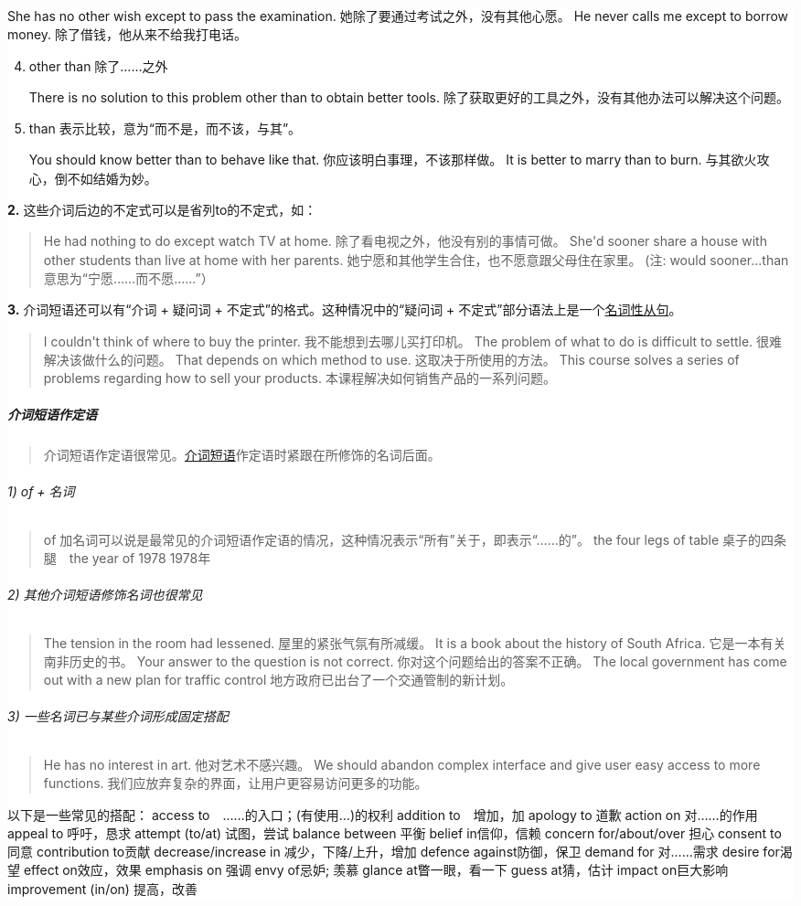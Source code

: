    She has no other wish except to pass the examination. 她除了要通过考试之外，没有其他心愿。
   He never calls me except to borrow money. 除了借钱，他从来不给我打电话。

4. other than 除了……之外

   There is no solution to this problem other than to obtain better tools. 除了获取更好的工具之外，没有其他办法可以解决这个问题。

5. than 表示比较，意为“而不是，而不该，与其”。

   You should know better than to behave like that. 你应该明白事理，不该那样做。
   It is better to marry than to burn. 与其欲火攻心，倒不如结婚为妙。

**2.** 这些介词后边的不定式可以是省列to的不定式，如：

> He had nothing to do except watch TV at home. 除了看电视之外，他没有别的事情可做。
> She'd sooner share a house with other students than live at home with her parents. 她宁愿和其他学生合住，也不愿意跟父母住在家里。 (注: would sooner...than 意思为“宁愿……而不愿……”）

**3.** 介词短语还可以有“介词 + 疑问词 + 不定式”的格式。这种情况中的“疑问词 + 不定式”部分语法上是一个[名词性从句](http://www.en998.com/g/ncl)。

>  I couldn't think of where to buy the printer. 我不能想到去哪儿买打印机。
>  The problem of what to do is difficult to settle. 很难解决该做什么的问题。
>  That depends on which method to use. 这取决于所使用的方法。
>  This course solves a series of problems regarding how to sell your products. 本课程解决如何销售产品的一系列问题。

##### 介词短语作定语

> 介词短语作定语很常见。[介词短语](http://www.en998.com/g/prep)作定语时紧跟在所修饰的名词后面。

###### 1) of + 名词

> of 加名词可以说是最常见的介词短语作定语的情况，这种情况表示“所有”关于，即表示“……的”。
> the four legs of table 桌子的四条腿　the year of 1978 1978年

###### 2) 其他介词短语修饰名词也很常见

> The tension in the room had lessened. 屋里的紧张气氛有所减缓。
> It is a book about the history of South Africa. 它是一本有关南非历史的书。
> Your answer to the question is not correct. 你对这个问题给出的答案不正确。
> The local government has come out with a new plan for traffic control 地方政府已出台了一个交通管制的新计划。

###### 3) 一些名词已与某些介词形成固定搭配

> He has no interest in art. 他对艺术不感兴趣。
> We should abandon complex interface and give user easy access to more functions. 我们应放弃复杂的界面，让用户更容易访问更多的功能。

以下是一些常见的搭配：
access to　……的入口；(有使用…)的权利
addition to　增加，加
apology to 道歉
action on 对……的作用
appeal to 呼吁，恳求
attempt (to/at) 试图，尝试
balance between 平衡
belief in信仰，信赖
concern for/about/over 担心
consent to 同意
contribution to贡献
decrease/increase in 减少，下降/上升，增加
defence against防御，保卫
demand for 对……需求
desire for渴望
effect on效应，效果
emphasis on 强调
envy of忌妒; 羡慕
glance at瞥一眼，看一下
guess at猜，估计
impact on巨大影响
improvement (in/on) 提高，改善